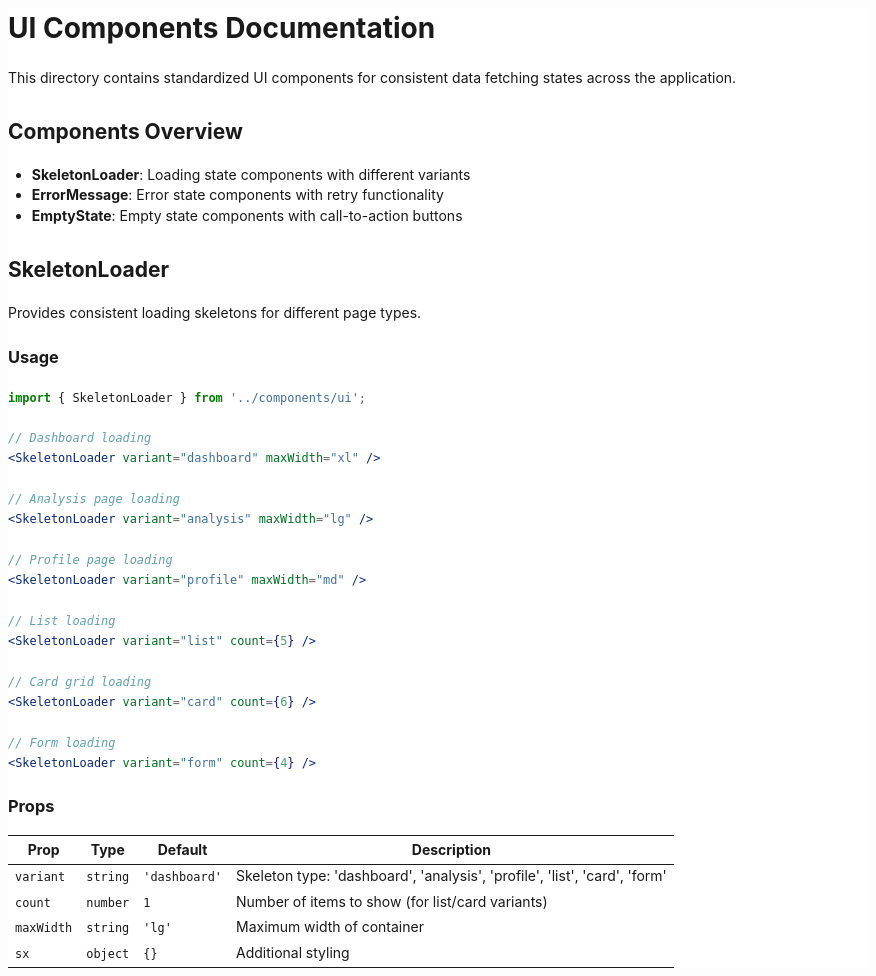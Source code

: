 # UI Components Documentation

This directory contains standardized UI components for consistent data fetching states across the application.

## Components Overview

- **SkeletonLoader**: Loading state components with different variants
- **ErrorMessage**: Error state components with retry functionality
- **EmptyState**: Empty state components with call-to-action buttons

## SkeletonLoader

Provides consistent loading skeletons for different page types.

### Usage

```jsx
import { SkeletonLoader } from '../components/ui';

// Dashboard loading
<SkeletonLoader variant="dashboard" maxWidth="xl" />

// Analysis page loading
<SkeletonLoader variant="analysis" maxWidth="lg" />

// Profile page loading
<SkeletonLoader variant="profile" maxWidth="md" />

// List loading
<SkeletonLoader variant="list" count={5} />

// Card grid loading
<SkeletonLoader variant="card" count={6} />

// Form loading
<SkeletonLoader variant="form" count={4} />
```

### Props

| Prop | Type | Default | Description |
|------|------|---------|-------------|
| `variant` | `string` | `'dashboard'` | Skeleton type: 'dashboard', 'analysis', 'profile', 'list', 'card', 'form' |
| `count` | `number` | `1` | Number of items to show (for list/card variants) |
| `maxWidth` | `string` | `'lg'` | Maximum width of container |
| `sx` | `object` | `{}` | Additional styling |
